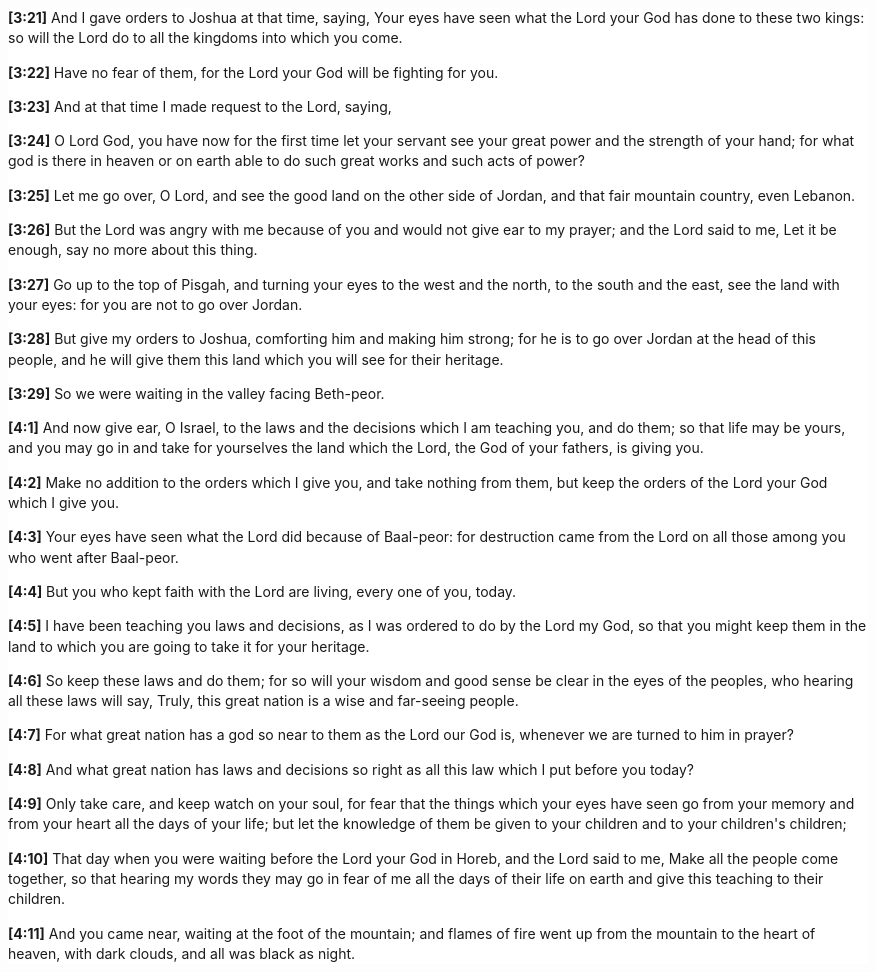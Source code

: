 **[3:21]** And I gave orders to Joshua at that time, saying, Your eyes have seen what the Lord your God has done to these two kings: so will the Lord do to all the kingdoms into which you come.

**[3:22]** Have no fear of them, for the Lord your God will be fighting for you.

**[3:23]** And at that time I made request to the Lord, saying,

**[3:24]** O Lord God, you have now for the first time let your servant see your great power and the strength of your hand; for what god is there in heaven or on earth able to do such great works and such acts of power?

**[3:25]** Let me go over, O Lord, and see the good land on the other side of Jordan, and that fair mountain country, even Lebanon.

**[3:26]** But the Lord was angry with me because of you and would not give ear to my prayer; and the Lord said to me, Let it be enough, say no more about this thing.

**[3:27]** Go up to the top of Pisgah, and turning your eyes to the west and the north, to the south and the east, see the land with your eyes: for you are not to go over Jordan.

**[3:28]** But give my orders to Joshua, comforting him and making him strong; for he is to go over Jordan at the head of this people, and he will give them this land which you will see for their heritage.

**[3:29]** So we were waiting in the valley facing Beth-peor.

**[4:1]** And now give ear, O Israel, to the laws and the decisions which I am teaching you, and do them; so that life may be yours, and you may go in and take for yourselves the land which the Lord, the God of your fathers, is giving you.

**[4:2]** Make no addition to the orders which I give you, and take nothing from them, but keep the orders of the Lord your God which I give you.

**[4:3]** Your eyes have seen what the Lord did because of Baal-peor: for destruction came from the Lord on all those among you who went after Baal-peor.

**[4:4]** But you who kept faith with the Lord are living, every one of you, today.

**[4:5]** I have been teaching you laws and decisions, as I was ordered to do by the Lord my God, so that you might keep them in the land to which you are going to take it for your heritage.

**[4:6]** So keep these laws and do them; for so will your wisdom and good sense be clear in the eyes of the peoples, who hearing all these laws will say, Truly, this great nation is a wise and far-seeing people.

**[4:7]** For what great nation has a god so near to them as the Lord our God is, whenever we are turned to him in prayer?

**[4:8]** And what great nation has laws and decisions so right as all this law which I put before you today?

**[4:9]** Only take care, and keep watch on your soul, for fear that the things which your eyes have seen go from your memory and from your heart all the days of your life; but let the knowledge of them be given to your children and to your children's children;

**[4:10]** That day when you were waiting before the Lord your God in Horeb, and the Lord said to me, Make all the people come together, so that hearing my words they may go in fear of me all the days of their life on earth and give this teaching to their children.

**[4:11]** And you came near, waiting at the foot of the mountain; and flames of fire went up from the mountain to the heart of heaven, with dark clouds, and all was black as night.
